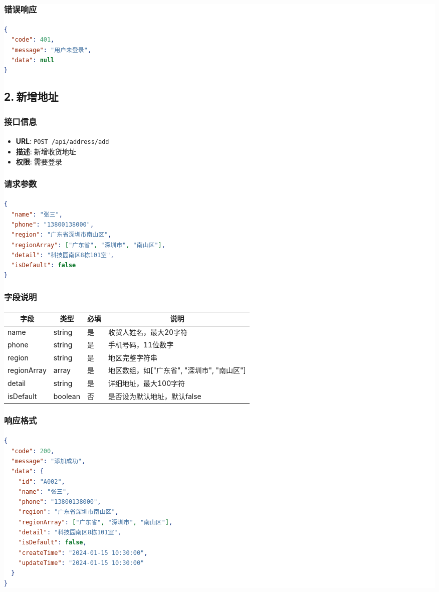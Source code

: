 ### 错误响应
```json
{
  "code": 401,
  "message": "用户未登录",
  "data": null
}
```

## 2. 新增地址

### 接口信息
- **URL**: `POST /api/address/add`
- **描述**: 新增收货地址
- **权限**: 需要登录

### 请求参数
```json
{
  "name": "张三",
  "phone": "13800138000",
  "region": "广东省深圳市南山区",
  "regionArray": ["广东省", "深圳市", "南山区"],
  "detail": "科技园南区8栋101室",
  "isDefault": false
}
```

### 字段说明
| 字段 | 类型 | 必填 | 说明 |
|------|------|------|------|
| name | string | 是 | 收货人姓名，最大20字符 |
| phone | string | 是 | 手机号码，11位数字 |
| region | string | 是 | 地区完整字符串 |
| regionArray | array | 是 | 地区数组，如["广东省", "深圳市", "南山区"] |
| detail | string | 是 | 详细地址，最大100字符 |
| isDefault | boolean | 否 | 是否设为默认地址，默认false |

### 响应格式
```json
{
  "code": 200,
  "message": "添加成功",
  "data": {
    "id": "A002",
    "name": "张三",
    "phone": "13800138000",
    "region": "广东省深圳市南山区",
    "regionArray": ["广东省", "深圳市", "南山区"],
    "detail": "科技园南区8栋101室",
    "isDefault": false,
    "createTime": "2024-01-15 10:30:00",
    "updateTime": "2024-01-15 10:30:00"
  }
}
```
